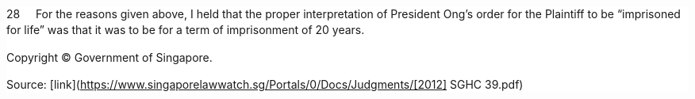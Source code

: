 28     For the reasons given above, I held that the proper interpretation of President Ong’s order for the Plaintiff to be “imprisoned for life” was that it was to be for a term of imprisonment of 20 years. 


Copyright © Government of Singapore. 


Source: [link](https://www.singaporelawwatch.sg/Portals/0/Docs/Judgments/[2012] SGHC 39.pdf)
